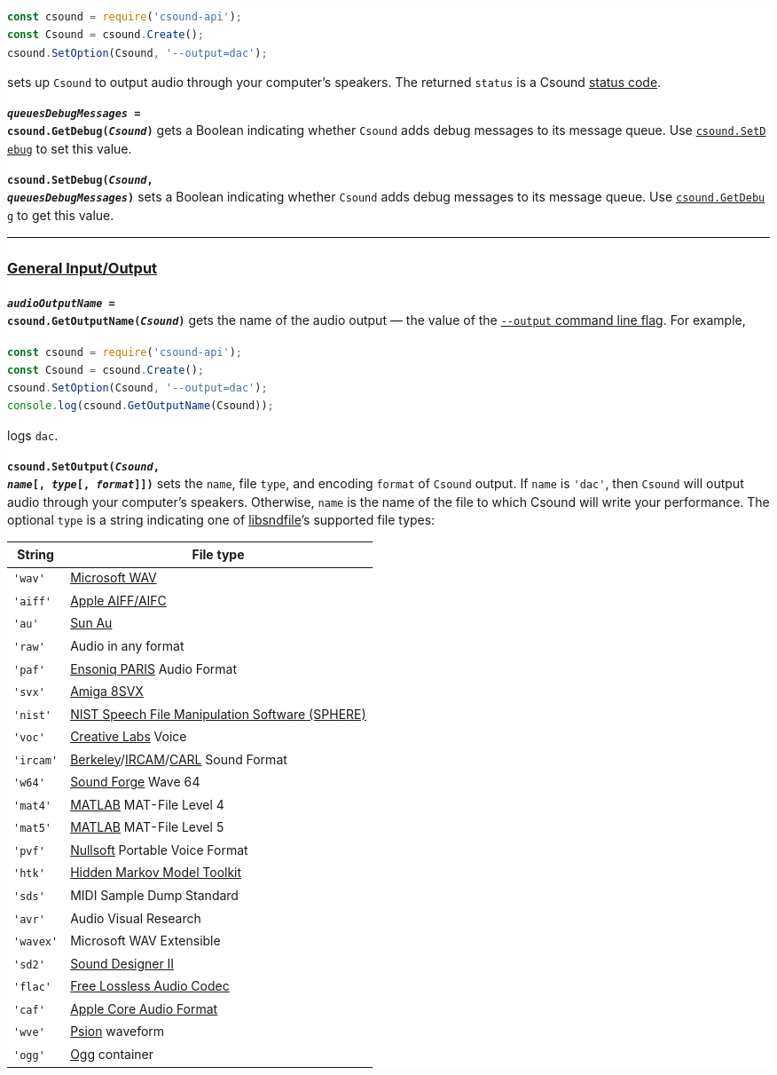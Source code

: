 ```javascript
const csound = require('csound-api');
const Csound = csound.Create();
csound.SetOption(Csound, '--output=dac');
```

sets up `Csound` to output audio through your computer’s speakers. The returned `status` is a Csound [status code](#status-codes).

<a name="GetDebug"></a>**<code><i>queuesDebugMessages</i> = csound.GetDebug(<i>Csound</i>)</code>** gets a Boolean indicating whether `Csound` adds debug messages to its message queue. Use [`csound.SetDebug`](#SetDebug) to set this value.

<a name="SetDebug"></a>**<code>csound.SetDebug(<i>Csound</i>, <i>queuesDebugMessages</i>)</code>** sets a Boolean indicating whether `Csound` adds debug messages to its message queue. Use [`csound.GetDebug`](#GetDebug) to get this value.

---

### [General Input/Output](https://csound.github.io/docs/api/group__FILEIO.html)

<a name="GetOutputName"></a>**<code><i>audioOutputName</i> = csound.GetOutputName(<i>Csound</i>)</code>** gets the name of the audio output — the value of the [`--output` command line flag](https://csound.github.io/docs/manual/CommandFlags.html#FlagsMinusLowerO). For example,

```javascript
const csound = require('csound-api');
const Csound = csound.Create();
csound.SetOption(Csound, '--output=dac');
console.log(csound.GetOutputName(Csound));
```

logs `dac`.

<a name="SetOutput"></a>**<code>csound.SetOutput(<i>Csound</i>, <i>name</i>[, <i>type</i>[, <i>format</i>]])</code>** sets the `name`, file `type`, and encoding `format` of `Csound` output. If `name` is `'dac'`, then `Csound` will output audio through your computer’s speakers. Otherwise, `name` is the name of the file to which Csound will write your performance. The optional `type` is a string indicating one of [libsndfile](https://github.com/erikd/libsndfile)’s supported file types:

String    | File type
----------|----------
`'wav'`   | [Microsoft WAV](https://en.wikipedia.org/wiki/WAV)
`'aiff'`  | [Apple AIFF/AIFC](https://en.wikipedia.org/wiki/Audio_Interchange_File_Format)
`'au'`    | [Sun Au](https://en.wikipedia.org/wiki/Au_file_format)
`'raw'`   | Audio in any format
`'paf'`   | [Ensoniq PARIS](https://en.wikipedia.org/wiki/Ensoniq_PARIS) Audio Format
`'svx'`   | [Amiga 8SVX](https://en.wikipedia.org/wiki/8SVX)
`'nist'`  | [NIST Speech File Manipulation Software (SPHERE)](https://www.nist.gov/itl/iad/mig/tools)
`'voc'`   | [Creative Labs](https://en.wikipedia.org/wiki/Creative_Technology_Limited) Voice
`'ircam'` | [Berkeley](https://en.wikipedia.org/wiki/Berkeley_Software_Distribution)/[IRCAM](https://en.wikipedia.org/wiki/IRCAM)/[CARL](http://musicweb.ucsd.edu) Sound Format
`'w64'`   | [Sound Forge](https://en.wikipedia.org/wiki/Sound_Forge) Wave 64
`'mat4'`  | [MATLAB](https://en.wikipedia.org/wiki/MATLAB) MAT-File Level 4
`'mat5'`  | [MATLAB](https://en.wikipedia.org/wiki/MATLAB) MAT-File Level 5
`'pvf'`   | [Nullsoft](https://en.wikipedia.org/wiki/Nullsoft) Portable Voice Format
`'htk'`   | [Hidden Markov Model Toolkit](http://htk.eng.cam.ac.uk)
`'sds'`   | MIDI Sample Dump Standard
`'avr'`   | Audio Visual Research
`'wavex'` | Microsoft WAV Extensible
`'sd2'`   | [Sound Designer II](https://en.wikipedia.org/wiki/Avid_Audio#Sound_Designer_file_formats)
`'flac'`  | [Free Lossless Audio Codec](https://en.wikipedia.org/wiki/FLAC)
`'caf'`   | [Apple Core Audio Format](https://en.wikipedia.org/wiki/Core_Audio_Format)
`'wve'`   | [Psion](https://en.wikipedia.org/wiki/Psion_(company)) waveform
`'ogg'`   | [Ogg](https://en.wikipedia.org/wiki/Ogg) container